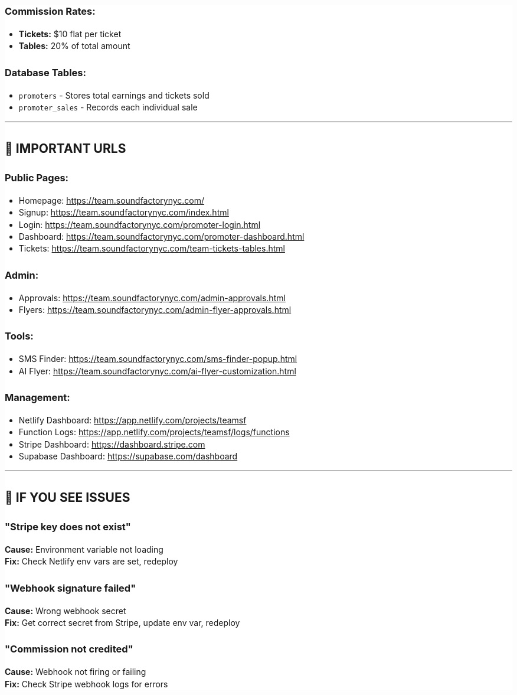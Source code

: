 ### Commission Rates:
- **Tickets:** $10 flat per ticket
- **Tables:** 20% of total amount

### Database Tables:
- `promoters` - Stores total earnings and tickets sold
- `promoter_sales` - Records each individual sale

---

## 📱 IMPORTANT URLS

### Public Pages:
- Homepage: https://team.soundfactorynyc.com/
- Signup: https://team.soundfactorynyc.com/index.html
- Login: https://team.soundfactorynyc.com/promoter-login.html
- Dashboard: https://team.soundfactorynyc.com/promoter-dashboard.html
- Tickets: https://team.soundfactorynyc.com/team-tickets-tables.html

### Admin:
- Approvals: https://team.soundfactorynyc.com/admin-approvals.html
- Flyers: https://team.soundfactorynyc.com/admin-flyer-approvals.html

### Tools:
- SMS Finder: https://team.soundfactorynyc.com/sms-finder-popup.html
- AI Flyer: https://team.soundfactorynyc.com/ai-flyer-customization.html

### Management:
- Netlify Dashboard: https://app.netlify.com/projects/teamsf
- Function Logs: https://app.netlify.com/projects/teamsf/logs/functions
- Stripe Dashboard: https://dashboard.stripe.com
- Supabase Dashboard: https://supabase.com/dashboard

---

## 🚨 IF YOU SEE ISSUES

### "Stripe key does not exist"
**Cause:** Environment variable not loading  
**Fix:** Check Netlify env vars are set, redeploy

### "Webhook signature failed"
**Cause:** Wrong webhook secret  
**Fix:** Get correct secret from Stripe, update env var, redeploy

### "Commission not credited"
**Cause:** Webhook not firing or failing  
**Fix:** Check Stripe webhook logs for errors

